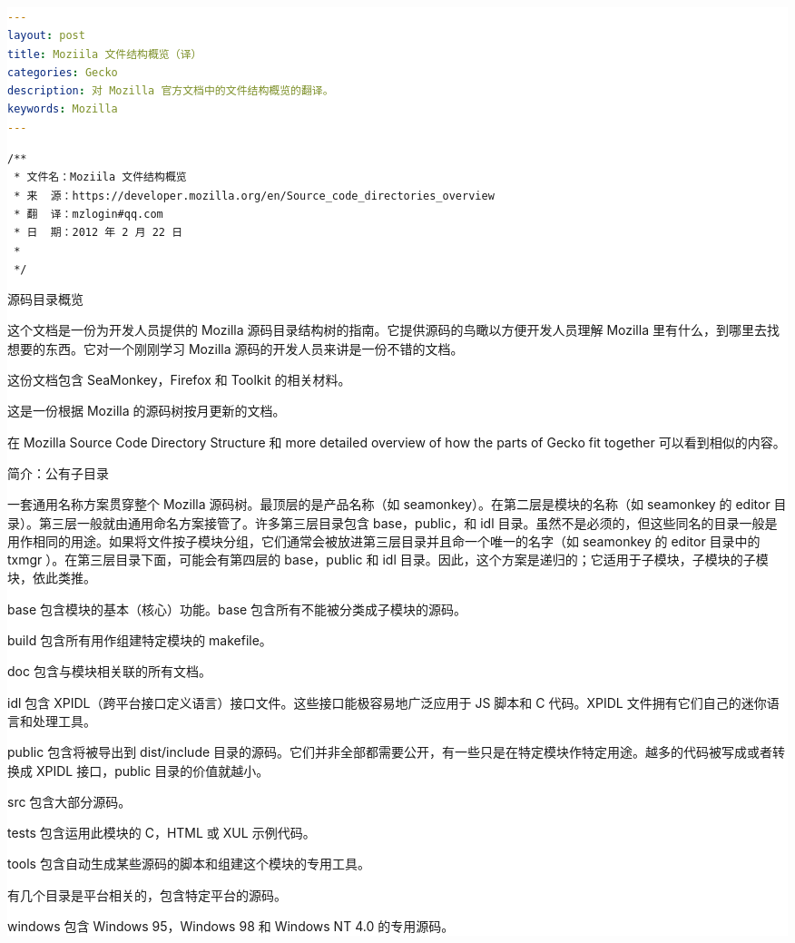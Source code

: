 ```yaml
---
layout: post
title: Moziila 文件结构概览（译）
categories: Gecko
description: 对 Mozilla 官方文档中的文件结构概览的翻译。
keywords: Mozilla
---
```


```
/**
 * 文件名：Moziila 文件结构概览
 * 来  源：https://developer.mozilla.org/en/Source_code_directories_overview
 * 翻  译：mzlogin#qq.com
 * 日  期：2012 年 2 月 22 日
 *
 */
```
源码目录概览

这个文档是一份为开发人员提供的 Mozilla 源码目录结构树的指南。它提供源码的鸟瞰以方便开发人员理解 Mozilla 里有什么，到哪里去找想要的东西。它对一个刚刚学习 Mozilla 源码的开发人员来讲是一份不错的文档。

这份文档包含 SeaMonkey，Firefox 和 Toolkit 的相关材料。

这是一份根据 Mozilla 的源码树按月更新的文档。

在 Mozilla Source Code Directory Structure 和 more detailed overview of how the parts of Gecko fit together 可以看到相似的内容。

简介：公有子目录

一套通用名称方案贯穿整个 Mozilla 源码树。最顶层的是产品名称（如 seamonkey）。在第二层是模块的名称（如 seamonkey 的 editor 目录）。第三层一般就由通用命名方案接管了。许多第三层目录包含 base，public，和 idl 目录。虽然不是必须的，但这些同名的目录一般是用作相同的用途。如果将文件按子模块分组，它们通常会被放进第三层目录并且命一个唯一的名字（如 seamonkey 的 editor 目录中的 txmgr ）。在第三层目录下面，可能会有第四层的 base，public 和 idl 目录。因此，这个方案是递归的；它适用于子模块，子模块的子模块，依此类推。

base 包含模块的基本（核心）功能。base 包含所有不能被分类成子模块的源码。

build 包含所有用作组建特定模块的 makefile。

doc 包含与模块相关联的所有文档。

idl 包含 XPIDL（跨平台接口定义语言）接口文件。这些接口能极容易地广泛应用于 JS 脚本和 C 代码。XPIDL 文件拥有它们自己的迷你语言和处理工具。

public 包含将被导出到 dist/include 目录的源码。它们并非全部都需要公开，有一些只是在特定模块作特定用途。越多的代码被写成或者转换成 XPIDL 接口，public 目录的价值就越小。

src 包含大部分源码。

tests 包含运用此模块的 C，HTML 或 XUL 示例代码。

tools 包含自动生成某些源码的脚本和组建这个模块的专用工具。

有几个目录是平台相关的，包含特定平台的源码。

windows 包含 Windows 95，Windows 98 和 Windows NT 4.0 的专用源码。
